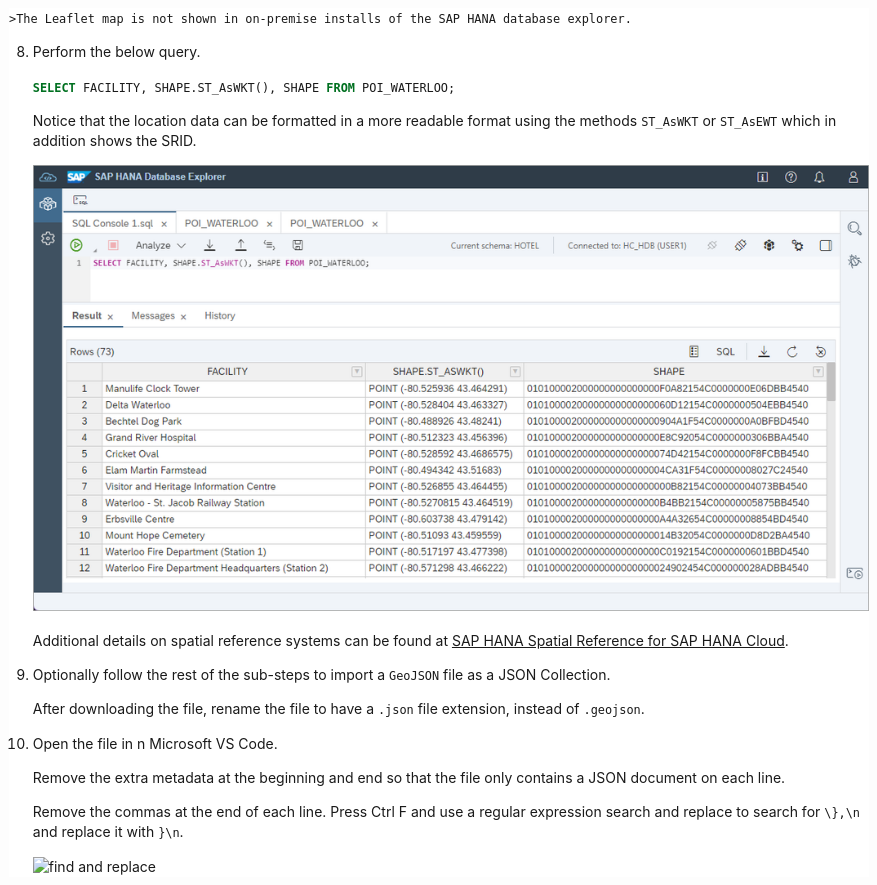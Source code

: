     >The Leaflet map is not shown in on-premise installs of the SAP HANA database explorer.

8. Perform the below query.

    ```SQL
    SELECT FACILITY, SHAPE.ST_AsWKT(), SHAPE FROM POI_WATERLOO;
    ```

    Notice that the location data can be formatted in a more readable format using the methods `ST_AsWKT` or `ST_AsEWT` which in addition shows the SRID.

    ![view the spatial data](long-point-data.png)

    Additional details on spatial reference systems can be found at [SAP HANA Spatial Reference for SAP HANA Cloud](https://help.sap.com/viewer/bc9e455fe75541b8a248b4c09b086cf5/latest/en-US/7a2ea357787c101488ecd1b725836f07.html).

9. Optionally follow the rest of the sub-steps to import a `GeoJSON` file as a JSON Collection.

    After downloading the file, rename the file to have a `.json` file extension, instead of `.geojson`.

10. Open the file in n Microsoft VS Code.

    Remove the extra metadata at the beginning and end so that the file only contains a JSON document on each line.

    Remove the commas at the end of each line.  Press Ctrl F and use a regular expression search and replace to search for `\},\n` and replace it with `}\n`.

    ![find and replace](find-replace.png)
